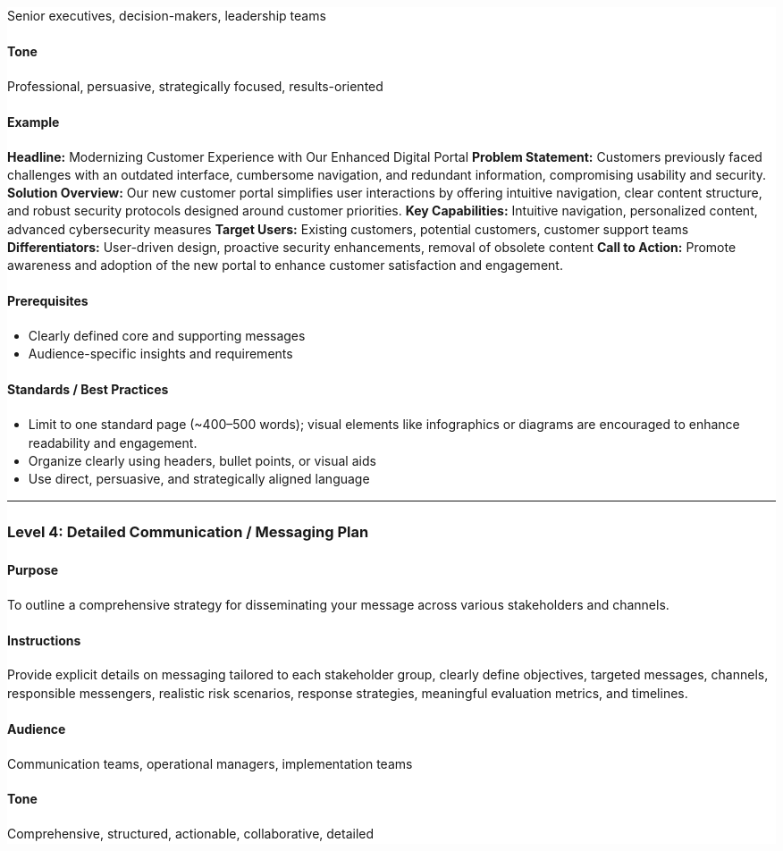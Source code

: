 Senior executives, decision-makers, leadership teams

#### Tone

Professional, persuasive, strategically focused, results-oriented

#### Example

**Headline:** Modernizing Customer Experience with Our Enhanced Digital Portal
**Problem Statement:** Customers previously faced challenges with an outdated interface, cumbersome navigation, and redundant information, compromising usability and security.
**Solution Overview:** Our new customer portal simplifies user interactions by offering intuitive navigation, clear content structure, and robust security protocols designed around customer priorities.
**Key Capabilities:** Intuitive navigation, personalized content, advanced cybersecurity measures
**Target Users:** Existing customers, potential customers, customer support teams
**Differentiators:** User-driven design, proactive security enhancements, removal of obsolete content
**Call to Action:** Promote awareness and adoption of the new portal to enhance customer satisfaction and engagement.

#### Prerequisites

* Clearly defined core and supporting messages
* Audience-specific insights and requirements

#### Standards / Best Practices

* Limit to one standard page (\~400–500 words); visual elements like infographics or diagrams are encouraged to enhance readability and engagement.
* Organize clearly using headers, bullet points, or visual aids
* Use direct, persuasive, and strategically aligned language

---

### Level 4: Detailed Communication / Messaging Plan

#### Purpose

To outline a comprehensive strategy for disseminating your message across various stakeholders and channels.

#### Instructions

Provide explicit details on messaging tailored to each stakeholder group, clearly define objectives, targeted messages, channels, responsible messengers, realistic risk scenarios, response strategies, meaningful evaluation metrics, and timelines.

#### Audience

Communication teams, operational managers, implementation teams

#### Tone

Comprehensive, structured, actionable, collaborative, detailed
